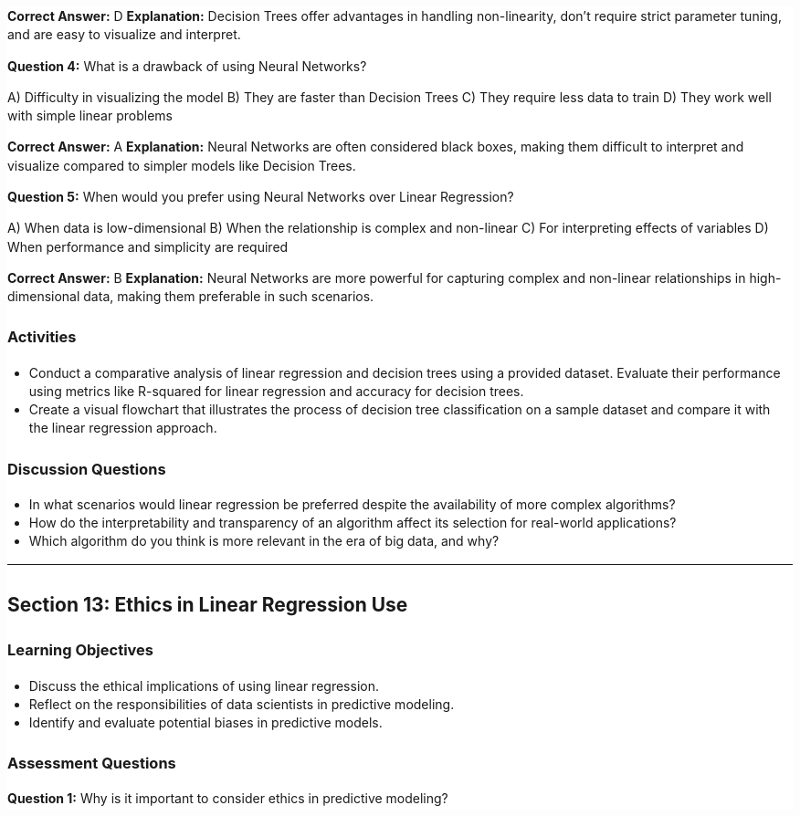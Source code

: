 **Correct Answer:** D
**Explanation:** Decision Trees offer advantages in handling non-linearity, don’t require strict parameter tuning, and are easy to visualize and interpret.

**Question 4:** What is a drawback of using Neural Networks?

  A) Difficulty in visualizing the model
  B) They are faster than Decision Trees
  C) They require less data to train
  D) They work well with simple linear problems

**Correct Answer:** A
**Explanation:** Neural Networks are often considered black boxes, making them difficult to interpret and visualize compared to simpler models like Decision Trees.

**Question 5:** When would you prefer using Neural Networks over Linear Regression?

  A) When data is low-dimensional
  B) When the relationship is complex and non-linear
  C) For interpreting effects of variables
  D) When performance and simplicity are required

**Correct Answer:** B
**Explanation:** Neural Networks are more powerful for capturing complex and non-linear relationships in high-dimensional data, making them preferable in such scenarios.

### Activities
- Conduct a comparative analysis of linear regression and decision trees using a provided dataset. Evaluate their performance using metrics like R-squared for linear regression and accuracy for decision trees.
- Create a visual flowchart that illustrates the process of decision tree classification on a sample dataset and compare it with the linear regression approach.

### Discussion Questions
- In what scenarios would linear regression be preferred despite the availability of more complex algorithms?
- How do the interpretability and transparency of an algorithm affect its selection for real-world applications?
- Which algorithm do you think is more relevant in the era of big data, and why?

---

## Section 13: Ethics in Linear Regression Use

### Learning Objectives
- Discuss the ethical implications of using linear regression.
- Reflect on the responsibilities of data scientists in predictive modeling.
- Identify and evaluate potential biases in predictive models.

### Assessment Questions

**Question 1:** Why is it important to consider ethics in predictive modeling?
